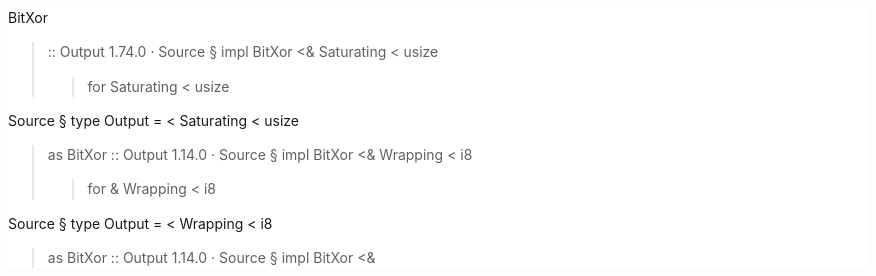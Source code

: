 BitXor
>::
Output
1.74.0
·
Source
§
impl
BitXor
<&
Saturating
<
usize
>> for
Saturating
<
usize
>
Source
§
type
Output
= <
Saturating
<
usize
> as
BitXor
>::
Output
1.14.0
·
Source
§
impl
BitXor
<&
Wrapping
<
i8
>> for &
Wrapping
<
i8
>
Source
§
type
Output
= <
Wrapping
<
i8
> as
BitXor
>::
Output
1.14.0
·
Source
§
impl
BitXor
<&